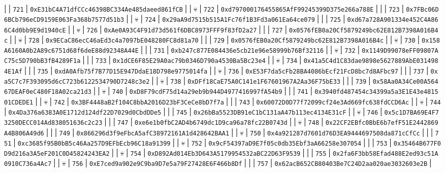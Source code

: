 |  | `721` | `0xE31bC4A71dfCCc46398BC334Ae485daeed861fCB` |
| 💀 | `722` | `0xd797000176455865AfF99245399D375e266a788E` |
|  | `723` | `0x7FBc06D6BCb796eCD9159E063Fa368b7577d51b3` |
| 💀 | `724` | `0x29aA9d7515b515A1Fc76f1B3Fd3a061Ea64ce079` |
|  | `725` | `0xd67a728A901334e452C4A866C4d0bb9E9d1940cE` |
| 💀 | `726` | `0xAe0A93C4F91d73d561f6DBC8973FFF9f83fD2a27` |
|  | `727` | `0x0576fEB0a20Cf5879249bc62E812B7398A016B4c` |
| 💀 | `728` | `0x9ECaC86ecC46aEd3c4a7097bE048280FC8d81a70` |
|  | `729` | `0x0576fEB0a20Cf5879249bc62E812B7398A016B4c` |
| 💀 | `730` | `0x158A6160A0b2A89c6751d68f6deE88d92348A44E` |
|  | `731` | `0xb247c877E084436e5cb21e96e58999b76Bf32116` |
| 💀 | `732` | `0x1149D99078eFF09807AC75c5D790bB3fB4289F1a` |
|  | `733` | `0x1dCE6F85E29A0ac79b0346D790a4530Ba5Bc23e4` |
| 💀 | `734` | `0x41a5C4d1C83dae9898e5627889AbE0314984E1Af` |
|  | `735` | `0xdA0Afb75f7B77D15E947DdaE18D798e9775014fa` |
| 💀 | `736` | `0xE53F7da5cFb28BA4086bEcf21FcD8bc7d8AFbc97` |
|  | `737` | `0xa5C7c7F393095d6cC723b6122534790D7248c3e2` |
| 💀 | `738` | `0xDFf18CaE75A0C141e1F67601967A2Aa36F75bE33` |
|  | `739` | `0x58Aa0A34Ce00A56467DEAF0eC480F18A02ca21d3` |
| 💀 | `740` | `0xD8F79cdF75d14a29eb9b944D4977416997fA54b9` |
|  | `741` | `0x3940fd487454c34399a5a3E1E43e481501CDEDE1` |
| 💀 | `742` | `0x3BF4448aB2f104C8bbA2016D23bF3CeCe8bD7f7a` |
|  | `743` | `0x60072D0D77f72099cf24e3Ad669fc638fdCCD6Ac` |
| 💀 | `744` | `0x4Da376a6383A0E1712d124df22D7029d0CbdDDe5` |
|  | `745` | `0x26bBa5523DB91eC1bC131aA47b113ec4134E31cF` |
| 💀 | `746` | `0x5c1D7BA69E4F73250DECC014Ad838051636c2c23` |
|  | `747` | `0xe6e1b0fbC2AD4b6749dc1D9ca96a78fc22B0743d` |
| 💀 | `748` | `0x22CF2EBfc0BbE6b7efF51E2442869A4B806A49d6` |
|  | `749` | `0x866296d3f9eFbcA5afC38972161A1d428642BAA1` |
| 💀 | `750` | `0x4a921287d7601d76D3EA9444697508da871cCfCc` |
|  | `751` | `0xc3685f95B0bB5c46Aa257D9EFbEcb96C18a91399` |
| 💀 | `752` | `0x9cF54397aD9E7f05c0db35Ebf3aA66258e307054` |
|  | `753` | `0x35464B677F0D9d216a3A5eF201C0D45824243EA2` |
| 💀 | `754` | `0xD892Ad014Eb3D643A5179954532aBC22D63F9539` |
|  | `755` | `0x2fa6F3bb58Efad488E2ed93c51A0910C736a4Ac7` |
| 💀 | `756` | `0xE7ced9a902e9C9ba9D7e5a79F27428E6F466b8Df` |
|  | `757` | `0x62acB652CB80403Be7C24D2aa020ae3032603e2B` |
